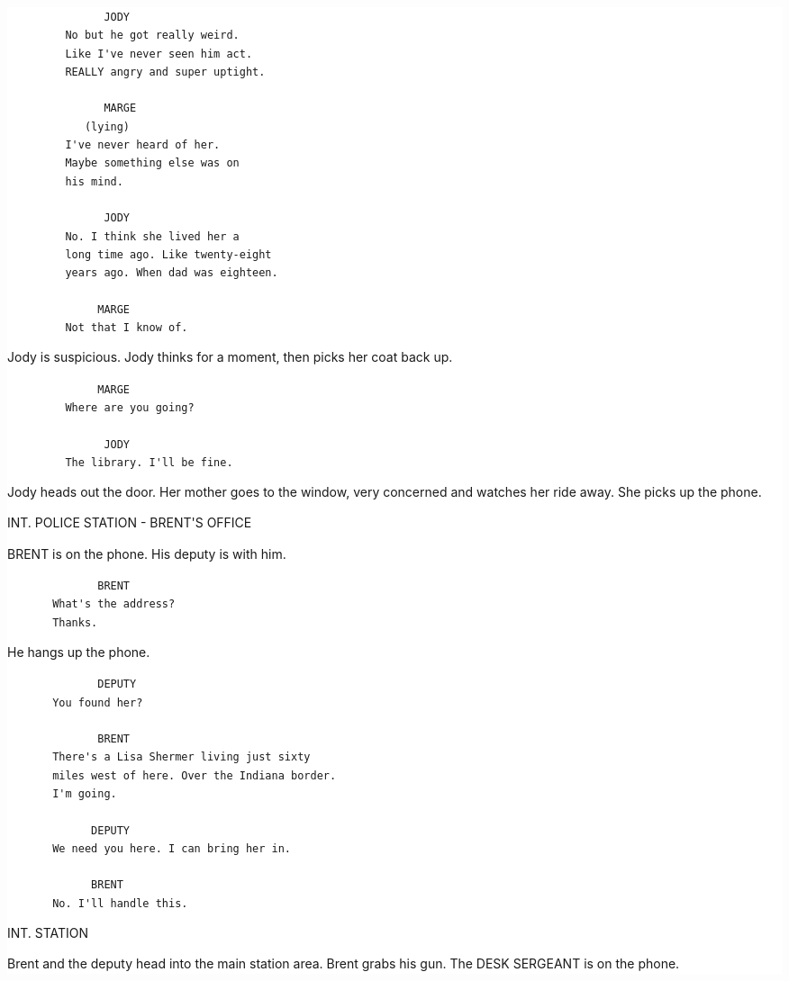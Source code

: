                    JODY
             No but he got really weird.
             Like I've never seen him act.
             REALLY angry and super uptight.

                   MARGE
                (lying)
             I've never heard of her.
             Maybe something else was on
             his mind.

                   JODY
             No. I think she lived her a
             long time ago. Like twenty-eight
             years ago. When dad was eighteen.

                  MARGE
             Not that I know of.

Jody is suspicious. Jody thinks for a moment, then picks her coat back up.

                  MARGE
             Where are you going?

                   JODY
             The library. I'll be fine.

Jody heads out the door. Her mother goes to the window, very concerned and 
watches her ride away. She picks up the phone.

INT.  POLICE STATION - BRENT'S OFFICE

BRENT is on the phone. His deputy is with him.

                  BRENT
           What's the address?
           Thanks.

He hangs up the phone.

                  DEPUTY
           You found her?

                  BRENT
           There's a Lisa Shermer living just sixty
           miles west of here. Over the Indiana border.
           I'm going.

                 DEPUTY
           We need you here. I can bring her in.

                 BRENT
           No. I'll handle this.

INT. STATION

Brent and the deputy head into the main station area. Brent grabs his gun. 
The DESK SERGEANT is on the phone.
